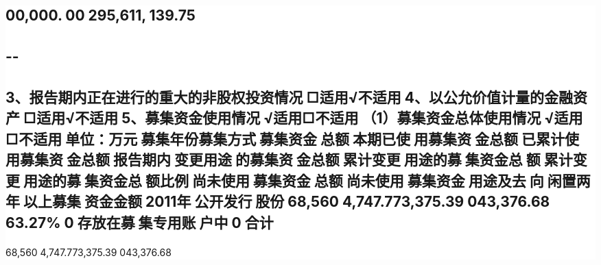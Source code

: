 00,000.
00
295,611,
139.75
--
--
--
3、报告期内正在进行的重大的非股权投资情况
□适用√不适用
4、以公允价值计量的金融资产
□适用√不适用
5、募集资金使用情况
√适用□不适用
（1）募集资金总体使用情况
√适用□不适用
单位：万元
募集年份募集方式
募集资金
总额
本期已使
用募集资
金总额
已累计使
用募集资
金总额
报告期内
变更用途
的募集资
金总额
累计变更
用途的募
集资金总
额
累计变更
用途的募
集资金总
额比例
尚未使用
募集资金
总额
尚未使用
募集资金
用途及去
向
闲置两年
以上募集
资金金额
2011年
公开发行
股份
68,560
4,747.773,375.39
043,376.68
63.27%
0
存放在募
集专用账
户中
0
合计
--
68,560
4,747.773,375.39
043,376.68